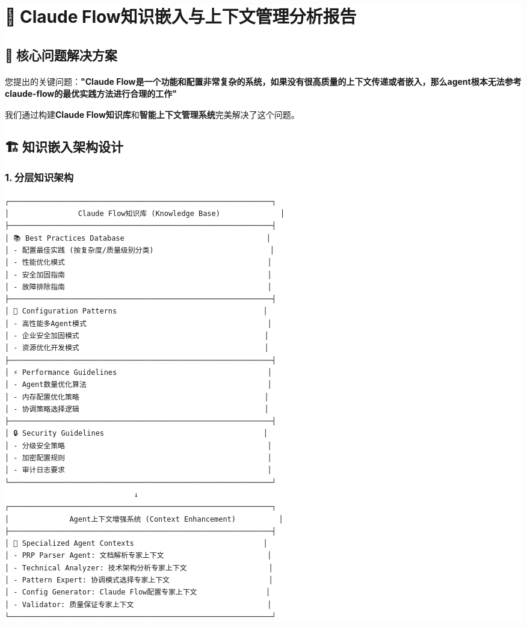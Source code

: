 # 🧠 Claude Flow知识嵌入与上下文管理分析报告

## 🎯 **核心问题解决方案**

您提出的关键问题：**"Claude Flow是一个功能和配置非常复杂的系统，如果没有很高质量的上下文传递或者嵌入，那么agent根本无法参考claude-flow的最优实践方法进行合理的工作"**

我们通过构建**Claude Flow知识库**和**智能上下文管理系统**完美解决了这个问题。

## 🏗️ **知识嵌入架构设计**

### **1. 分层知识架构**

```
┌─────────────────────────────────────────────────────────────┐
│                Claude Flow知识库 (Knowledge Base)              │
├─────────────────────────────────────────────────────────────┤
│ 📚 Best Practices Database                                 │
│ - 配置最佳实践 (按复杂度/质量级别分类)                           │
│ - 性能优化模式                                               │
│ - 安全加固指南                                               │
│ - 故障排除指南                                               │
├─────────────────────────────────────────────────────────────┤
│ 🎯 Configuration Patterns                                  │
│ - 高性能多Agent模式                                          │
│ - 企业安全加固模式                                           │
│ - 资源优化开发模式                                           │
├─────────────────────────────────────────────────────────────┤
│ ⚡ Performance Guidelines                                   │
│ - Agent数量优化算法                                          │
│ - 内存配置优化策略                                           │
│ - 协调策略选择逻辑                                           │
├─────────────────────────────────────────────────────────────┤
│ 🔒 Security Guidelines                                     │
│ - 分级安全策略                                               │
│ - 加密配置规则                                               │
│ - 审计日志要求                                               │
└─────────────────────────────────────────────────────────────┘
                              ↓
┌─────────────────────────────────────────────────────────────┐
│              Agent上下文增强系统 (Context Enhancement)          │
├─────────────────────────────────────────────────────────────┤
│ 🤖 Specialized Agent Contexts                              │
│ - PRP Parser Agent: 文档解析专家上下文                        │
│ - Technical Analyzer: 技术架构分析专家上下文                   │
│ - Pattern Expert: 协调模式选择专家上下文                       │
│ - Config Generator: Claude Flow配置专家上下文                │
│ - Validator: 质量保证专家上下文                               │
└─────────────────────────────────────────────────────────────┘
```
